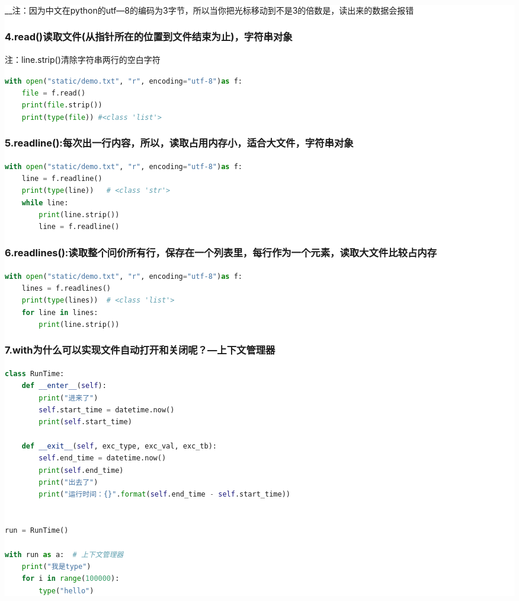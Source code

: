 __注：因为中文在python的utf—8的编码为3字节，所以当你把光标移动到不是3的倍数是，读出来的数据会报错

### 4.read()读取文件(从指针所在的位置到文件结束为止)，字符串对象

注：line.strip()清除字符串两行的空白字符

```python
with open("static/demo.txt", "r", encoding="utf-8")as f:
    file = f.read()
    print(file.strip())
    print(type(file)) #<class 'list'>
```

### 5.readline():每次出一行内容，所以，读取占用内存小，适合大文件，字符串对象

```python
with open("static/demo.txt", "r", encoding="utf-8")as f:
    line = f.readline()
    print(type(line))   # <class 'str'>
    while line:
        print(line.strip())
        line = f.readline()
```

### 6.readlines():读取整个问价所有行，保存在一个列表里，每行作为一个元素，读取大文件比较占内存

```python
with open("static/demo.txt", "r", encoding="utf-8")as f:
    lines = f.readlines()
    print(type(lines))  # <class 'list'>
    for line in lines:
        print(line.strip())
```

### 7.with为什么可以实现文件自动打开和关闭呢？—上下文管理器

```python
class RunTime:
    def __enter__(self):
        print("进来了")
        self.start_time = datetime.now()
        print(self.start_time)

    def __exit__(self, exc_type, exc_val, exc_tb):
        self.end_time = datetime.now()
        print(self.end_time)
        print("出去了")
        print("运行时间：{}".format(self.end_time - self.start_time))


run = RunTime()

with run as a:  # 上下文管理器
    print("我是type")
    for i in range(100000):
        type("hello")
```
